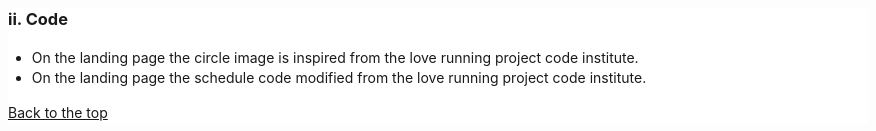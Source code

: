 ### ii. Code 

- On the landing page the circle image is inspired from the love running project code institute.
- On the landing page the schedule code modified from the love running project code institute.


[Back to the top](https://github.com/alperkan1/Dublin-Airport-Plane-spotters#Dublin-Airport-Plane-Spotters)

